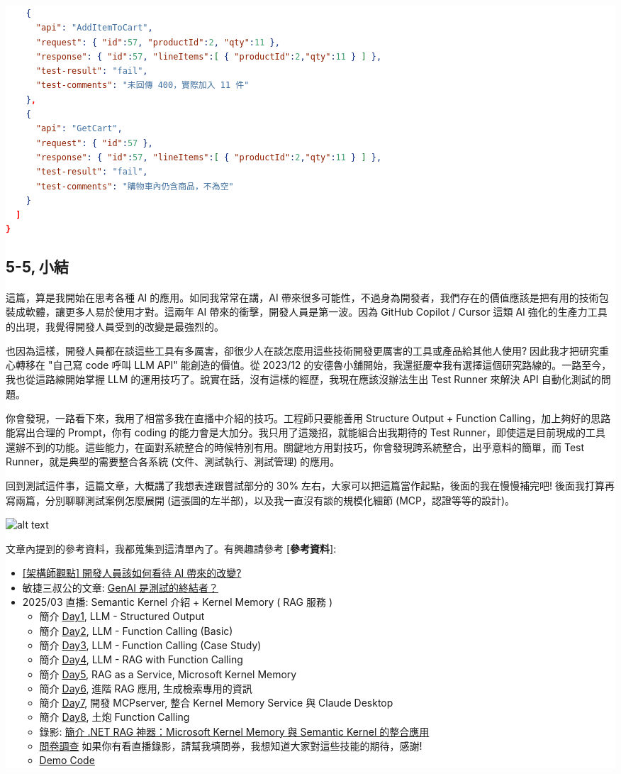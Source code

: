 ```json
    {
      "api": "AddItemToCart",
      "request": { "id":57, "productId":2, "qty":11 },
      "response": { "id":57, "lineItems":[ { "productId":2,"qty":11 } ] },
      "test-result": "fail",
      "test-comments": "未回傳 400，實際加入 11 件"
    },
    {
      "api": "GetCart",
      "request": { "id":57 },
      "response": { "id":57, "lineItems":[ { "productId":2,"qty":11 } ] },
      "test-result": "fail",
      "test-comments": "購物車內仍含商品，不為空"
    }
  ]
}
```


## 5-5, 小結

這篇，算是我開始在思考各種 AI 的應用。如同我常常在講，AI 帶來很多可能性，不過身為開發者，我們存在的價值應該是把有用的技術包裝成軟體，讓更多人易於使用才對。這兩年 AI 帶來的衝擊，開發人員是第一波。因為 GitHub Copilot / Cursor 這類 AI 強化的生產力工具的出現，我覺得開發人員受到的改變是最強烈的。

也因為這樣，開發人員都在談這些工具有多厲害，卻很少人在談怎麼用這些技術開發更厲害的工具或產品給其他人使用? 因此我才把研究重心轉移在 "自己寫 code 呼叫 LLM API" 能創造的價值。從 2023/12 的安德魯小舖開始，我還挺慶幸我有選擇這個研究路線的。一路至今，我也從這路線開始掌握 LLM 的運用技巧了。說實在話，沒有這樣的經歷，我現在應該沒辦法生出 Test Runner 來解決 API 自動化測試的問題。

你會發現，一路看下來，我用了相當多我在直播中介紹的技巧。工程師只要能善用 Structure Output + Function Calling，加上夠好的思路能寫出合理的 Prompt，你有 coding 的能力會是大加分。我只用了這幾招，就能組合出我期待的 Test Runner，即使這是目前現成的工具還辦不到的功能。這些能力，在面對系統整合的時候特別有用。關鍵地方用對技巧，你會發現跨系統整合，出乎意料的簡單，而 Test Runner，就是典型的需要整合各系統 (文件、測試執行、測試管理) 的應用。

回到測試這件事，這篇文章，大概講了我想表達跟嘗試部分的 30% 左右，大家可以把這篇當作起點，後面的我在慢慢補完吧! 後面我打算再寫兩篇，分別聊聊測試案例怎麼展開 (這張圖的左半部)，以及我一直沒有談的規模化細節 (MCP，認證等等的設計)。

![alt text](/images/2025-05-01-vibe-testing-poc/image-9.png)


文章內提到的參考資料，我都蒐集到這清單內了。有興趣請參考 [**參考資料**]:

- [[架構師觀點] 開發人員該如何看待 AI 帶來的改變?](/2024/01/15/archview-llm/)
- 敏捷三叔公的文章: [GenAI 是測試的終結者？](https://agile3uncles.com/2025/05/05/genai-end-testing/)
- 2025/03 直播: Semantic Kernel 介紹 + Kernel Memory ( RAG 服務 )
    - 簡介 [Day1](https://www.facebook.com/share/p/16FXnkSr7Z/), LLM - Structured Output
    - 簡介 [Day2](https://www.facebook.com/share/p/1BtbFxTQE7/), LLM - Function Calling (Basic)
    - 簡介 [Day3](https://www.facebook.com/share/p/19MqVhHtV1/), LLM - Function Calling (Case Study)
    - 簡介 [Day4](https://www.facebook.com/share/p/1FCHKsaMiy/), LLM - RAG with Function Calling
    - 簡介 [Day5](https://www.facebook.com/share/p/1Dhe9KQ8NC/), RAG as a Service, Microsoft Kernel Memory
    - 簡介 [Day6](https://www.facebook.com/share/p/1HgTMmoUBz/), 進階 RAG 應用, 生成檢索專用的資訊
    - 簡介 [Day7](https://www.facebook.com/share/p/1AMLHZerKt/), 開發 MCPserver, 整合 Kernel Memory Service 與 Claude Desktop
    - 簡介 [Day8](https://www.facebook.com/share/p/19nTEpzV3S/), 土炮 Function Calling
    - 錄影: [簡介 .NET RAG 神器：Microsoft Kernel Memory 與 Semantic Kernel 的整合應用](https://www.youtube.com/watch?v=q9J1YzhW6yc)
    - [問卷調查](https://forms.gle/a5Q1v6EQLFWgEgT36) 如果你有看直播錄影，請幫我填問券，我想知道大家對這些技能的期待，感謝!
    - [Demo Code](https://github.com/andrew0928/AndrewDemo.DevAIAPPs)